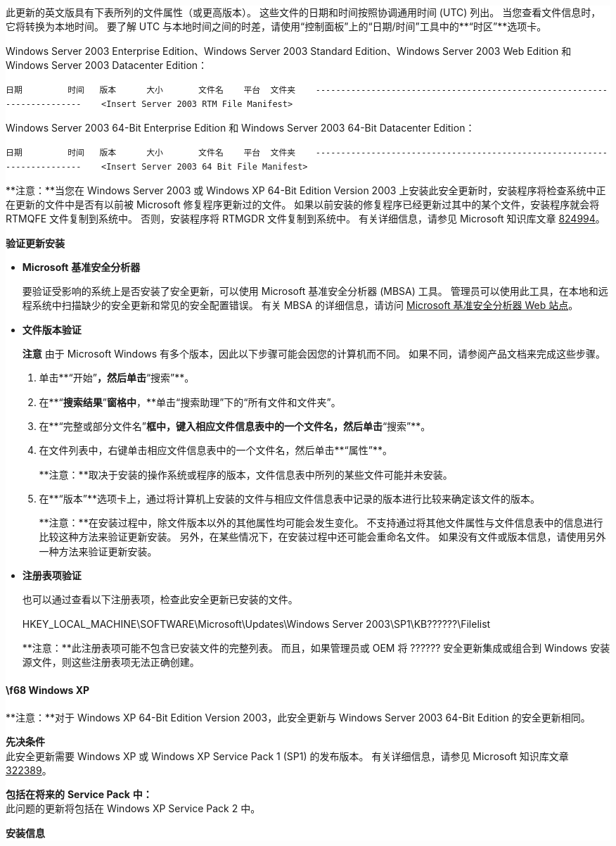 此更新的英文版具有下表所列的文件属性（或更高版本）。 这些文件的日期和时间按照协调通用时间 (UTC) 列出。 当您查看文件信息时，它将转换为本地时间。 要了解 UTC 与本地时间之间的时差，请使用“控制面板”上的“日期/时间”工具中的**“时区”**选项卡。

Windows Server 2003 Enterprise Edition、Windows Server 2003 Standard Edition、Windows Server 2003 Web Edition 和 Windows Server 2003 Datacenter Edition：

`日期         时间   版本      大小       文件名    平台  文件夹    -------------------------------------------------------------------------    <Insert Server 2003 RTM File Manifest>`

Windows Server 2003 64-Bit Enterprise Edition 和 Windows Server 2003 64-Bit Datacenter Edition：

`日期         时间   版本      大小       文件名    平台  文件夹    -------------------------------------------------------------------------    <Insert Server 2003 64 Bit File Manifest>`

**注意：**当您在 Windows Server 2003 或 Windows XP 64-Bit Edition Version 2003 上安装此安全更新时，安装程序将检查系统中正在更新的文件中是否有以前被 Microsoft 修复程序更新过的文件。 如果以前安装的修复程序已经更新过其中的某个文件，安装程序就会将 RTMQFE 文件复制到系统中。 否则，安装程序将 RTMGDR 文件复制到系统中。 有关详细信息，请参见 Microsoft 知识库文章 [824994](http://support.microsoft.com/default.aspx?kbid=824994)。

**验证更新安装**  

-   **Microsoft** **基准安全分析器**  

    要验证受影响的系统上是否安装了安全更新，可以使用 Microsoft 基准安全分析器 (MBSA) 工具。 管理员可以使用此工具，在本地和远程系统中扫描缺少的安全更新和常见的安全配置错误。 有关 MBSA 的详细信息，请访问 [Microsoft 基准安全分析器 Web 站点](http://go.microsoft.com/fwlink/?linkid=21134)。

-   **文件版本验证**  

    **注意** 由于 Microsoft Windows 有多个版本，因此以下步骤可能会因您的计算机而不同。 如果不同，请参阅产品文档来完成这些步骤。

    1.  单击**“开始”**，然后单击**“搜索”**。
    2.  在**“**搜索结果**”**窗格中**，**单击“搜索助理”下的“所有文件和文件夹”。
    3.  在**“完整或部分文件名”**框中，键入相应文件信息表中的一个文件名，然后单击**“搜索”**。
    4.  在文件列表中，右键单击相应文件信息表中的一个文件名，然后单击**“属性”**。

        **注意：**取决于安装的操作系统或程序的版本，文件信息表中所列的某些文件可能并未安装。

    5.  在**“版本”**选项卡上，通过将计算机上安装的文件与相应文件信息表中记录的版本进行比较来确定该文件的版本。

        **注意：**在安装过程中，除文件版本以外的其他属性均可能会发生变化。 不支持通过将其他文件属性与文件信息表中的信息进行比较这种方法来验证更新安装。 另外，在某些情况下，在安装过程中还可能会重命名文件。 如果没有文件或版本信息，请使用另外一种方法来验证更新安装。

-   **注册表项验证**  

    也可以通过查看以下注册表项，检查此安全更新已安装的文件。

    HKEY\_LOCAL\_MACHINE\\SOFTWARE\\Microsoft\\Updates\\Windows Server 2003\\SP1\\KB??????\\Filelist

    **注意：**此注册表项可能不包含已安装文件的完整列表。 而且，如果管理员或 OEM 将 ?????? 安全更新集成或组合到 Windows 安装源文件，则这些注册表项无法正确创建。

#### \\f68 Windows XP

**注意：**对于 Windows XP 64-Bit Edition Version 2003，此安全更新与 Windows Server 2003 64-Bit Edition 的安全更新相同。

**先决条件**  
此安全更新需要 Windows XP 或 Windows XP Service Pack 1 (SP1) 的发布版本。 有关详细信息，请参见 Microsoft 知识库文章 [322389](http://support.microsoft.com/default.aspx?scid=kb;en-us;322389)。

**包括在将来的** **Service Pack** **中：**  
此问题的更新将包括在 Windows XP Service Pack 2 中。

**安装信息**  
